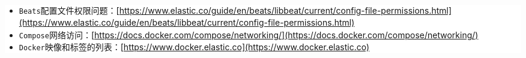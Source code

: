- `Beats`配置文件权限问题：[https://www.elastic.co/guide/en/beats/libbeat/current/config-file-permissions.html](https://www.elastic.co/guide/en/beats/libbeat/current/config-file-permissions.html)
- `Compose`网络访问：[https://docs.docker.com/compose/networking/](https://docs.docker.com/compose/networking/)
- `Docker`映像和标签的列表：[https://www.docker.elastic.co](https://www.docker.elastic.co)